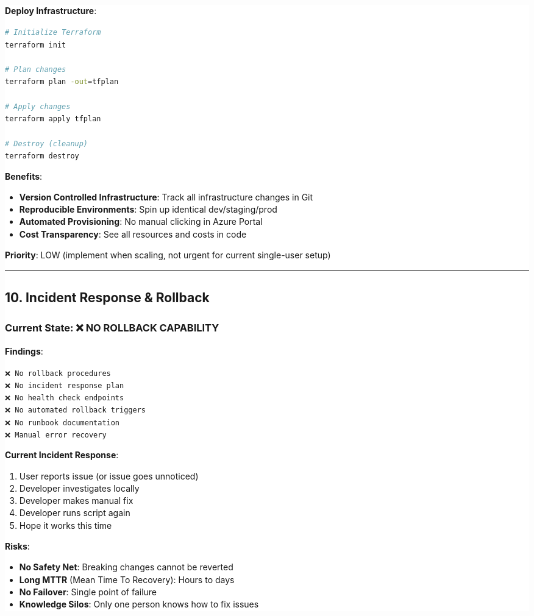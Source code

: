 ```hcl
```

**Deploy Infrastructure**:
```bash
# Initialize Terraform
terraform init

# Plan changes
terraform plan -out=tfplan

# Apply changes
terraform apply tfplan

# Destroy (cleanup)
terraform destroy
```

**Benefits**:
- **Version Controlled Infrastructure**: Track all infrastructure changes in Git
- **Reproducible Environments**: Spin up identical dev/staging/prod
- **Automated Provisioning**: No manual clicking in Azure Portal
- **Cost Transparency**: See all resources and costs in code

**Priority**: LOW (implement when scaling, not urgent for current single-user setup)

---

## 10. Incident Response & Rollback

### Current State: ❌ NO ROLLBACK CAPABILITY

**Findings**:
```bash
❌ No rollback procedures
❌ No incident response plan
❌ No health check endpoints
❌ No automated rollback triggers
❌ No runbook documentation
❌ Manual error recovery
```

**Current Incident Response**:
1. User reports issue (or issue goes unnoticed)
2. Developer investigates locally
3. Developer makes manual fix
4. Developer runs script again
5. Hope it works this time

**Risks**:
- **No Safety Net**: Breaking changes cannot be reverted
- **Long MTTR** (Mean Time To Recovery): Hours to days
- **No Failover**: Single point of failure
- **Knowledge Silos**: Only one person knows how to fix issues
